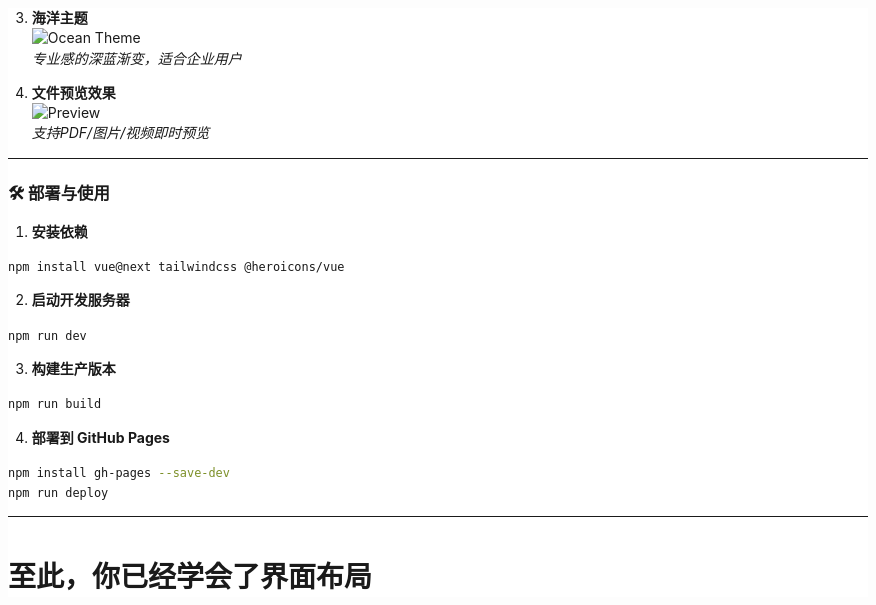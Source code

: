 3. **海洋主题**  
   ![Ocean Theme](https://example.com/ocean-preview.jpg)  
   *专业感的深蓝渐变，适合企业用户*

4. **文件预览效果**  
   ![Preview](https://example.com/preview-demo.gif)  
   *支持PDF/图片/视频即时预览*

---

### 🛠 **部署与使用**
1. **安装依赖**
```bash
npm install vue@next tailwindcss @heroicons/vue
```

2. **启动开发服务器**
```bash
npm run dev
```

3. **构建生产版本**
```bash
npm run build
```

4. **部署到 GitHub Pages**
```bash
npm install gh-pages --save-dev
npm run deploy
```

---

# 至此，你已经学会了界面布局
